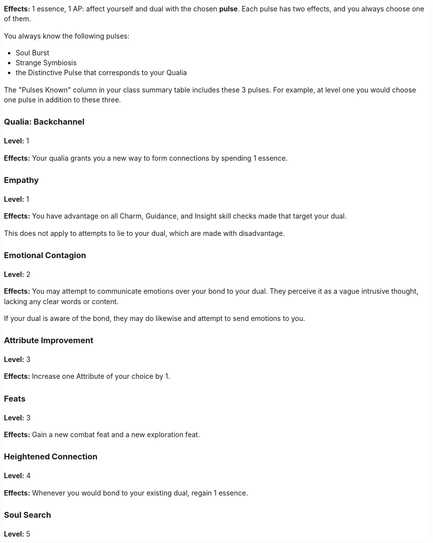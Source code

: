 **Effects:** 1 essence, 1 AP: affect yourself and dual with the chosen **pulse**.
Each pulse has two effects, and you always choose one of them.

You always know the following pulses:

- Soul Burst
- Strange Symbiosis
- the Distinctive Pulse that corresponds to your Qualia

The "Pulses Known" column in your class summary table includes these 3 pulses.
For example, at level one you would choose one pulse in addition to these three.

### Qualia: Backchannel

**Level:** 1

**Effects:** Your qualia grants you a new way to form connections by spending 1 essence.

### Empathy

**Level:** 1

**Effects:** You have advantage on all Charm, Guidance, and Insight skill checks made that target your dual.

This does not apply to attempts to lie to your dual, which are made with disadvantage.

### Emotional Contagion

**Level:** 2

**Effects:** You may attempt to communicate emotions over your bond to your dual. They perceive it as a vague intrusive thought, lacking any clear words or content.

If your dual is aware of the bond, they may do likewise and attempt to send emotions to you.

### Attribute Improvement

**Level:** 3

**Effects:** Increase one Attribute of your choice by 1.

### Feats

**Level:** 3

**Effects:** Gain a new combat feat and a new exploration feat.

### Heightened Connection

**Level:** 4

**Effects:** Whenever you would bond to your existing dual, regain 1 essence.

### Soul Search

**Level:** 5
